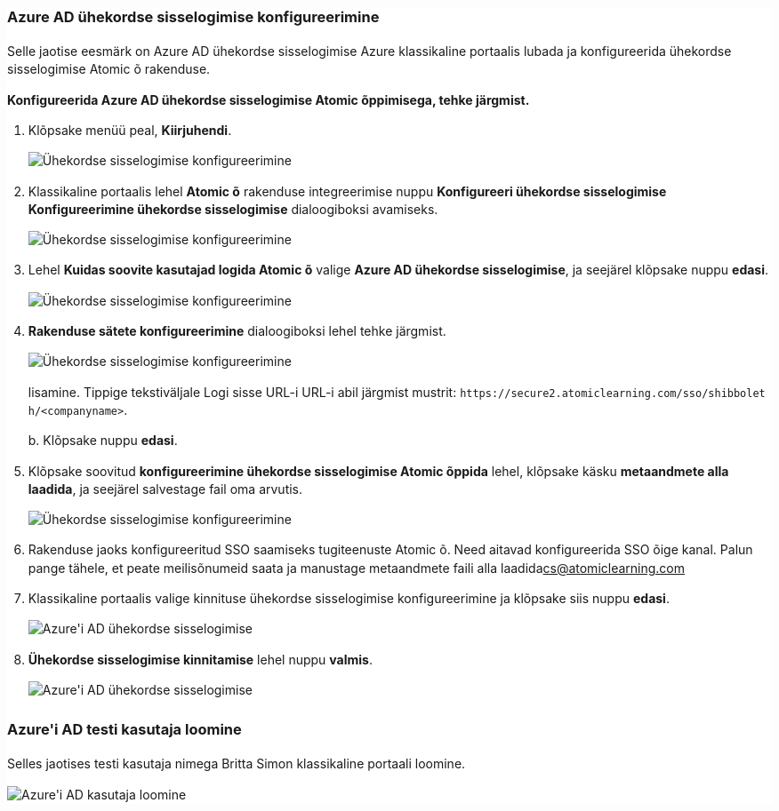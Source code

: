 ### <a name="configuring-azure-ad-single-sign-on"></a>Azure AD ühekordse sisselogimise konfigureerimine

Selle jaotise eesmärk on Azure AD ühekordse sisselogimise Azure klassikaline portaalis lubada ja konfigureerida ühekordse sisselogimise Atomic õ rakenduse.


**Konfigureerida Azure AD ühekordse sisselogimise Atomic õppimisega, tehke järgmist.**

1. Klõpsake menüü peal, **Kiirjuhendi**.

    ![Ühekordse sisselogimise konfigureerimine][6]

2. Klassikaline portaalis lehel **Atomic õ** rakenduse integreerimise nuppu **Konfigureeri ühekordse sisselogimise** **Konfigureerimine ühekordse sisselogimise** dialoogiboksi avamiseks.

    ![Ühekordse sisselogimise konfigureerimine][7] 

3. Lehel **Kuidas soovite kasutajad logida Atomic õ** valige **Azure AD ühekordse sisselogimise**, ja seejärel klõpsake nuppu **edasi**.
    
    ![Ühekordse sisselogimise konfigureerimine](./media/active-directory-saas-atomiclearning-tutorial/tutorial_atomiclearning_06.png)

4. **Rakenduse sätete konfigureerimine** dialoogiboksi lehel tehke järgmist. 

    ![Ühekordse sisselogimise konfigureerimine](./media/active-directory-saas-atomiclearning-tutorial/tutorial_atomiclearning_07.png)


    lisamine. Tippige tekstiväljale Logi sisse URL-i URL-i abil järgmist mustrit: `https://secure2.atomiclearning.com/sso/shibboleth/<companyname>`.

    b. Klõpsake nuppu **edasi**.

5. Klõpsake soovitud **konfigureerimine ühekordse sisselogimise Atomic õppida** lehel, klõpsake käsku **metaandmete alla laadida**, ja seejärel salvestage fail oma arvutis.

    ![Ühekordse sisselogimise konfigureerimine](./media/active-directory-saas-atomiclearning-tutorial/tutorial_atomiclearning_08.png)

6. Rakenduse jaoks konfigureeritud SSO saamiseks tugiteenuste Atomic õ. Need aitavad konfigureerida SSO õige kanal. Palun pange tähele, et peate meilisõnumeid saata ja manustage metaandmete faili alla laadida<cs@atomiclearning.com>

7. Klassikaline portaalis valige kinnituse ühekordse sisselogimise konfigureerimine ja klõpsake siis nuppu **edasi**.
    
    ![Azure'i AD ühekordse sisselogimise][10]

8. **Ühekordse sisselogimise kinnitamise** lehel nuppu **valmis**.  
    
    ![Azure'i AD ühekordse sisselogimise][11]

### <a name="creating-an-azure-ad-test-user"></a>Azure'i AD testi kasutaja loomine
Selles jaotises testi kasutaja nimega Britta Simon klassikaline portaali loomine.

![Azure'i AD kasutaja loomine][20]


[1]: ./media/active-directory-saas-atomiclearning-tutorial/tutorial_general_01.png
[2]: ./media/active-directory-saas-atomiclearning-tutorial/tutorial_general_02.png
[3]: ./media/active-directory-saas-atomiclearning-tutorial/tutorial_general_03.png
[4]: ./media/active-directory-saas-atomiclearning-tutorial/tutorial_general_04.png
[5]: ./media/active-directory-saas-atomiclearning-tutorial/tutorial_general_05.png
[6]: ./media/active-directory-saas-atomiclearning-tutorial/tutorial_general_06.png
[7]:  ./media/active-directory-saas-atomiclearning-tutorial/tutorial_general_050.png
[10]: ./media/active-directory-saas-atomiclearning-tutorial/tutorial_general_060.png
[11]: ./media/active-directory-saas-atomiclearning-tutorial/tutorial_general_070.png
[20]: ./media/active-directory-saas-atomiclearning-tutorial/tutorial_general_100.png
[200]: ./media/active-directory-saas-atomiclearning-tutorial/tutorial_general_200.png
[201]: ./media/active-directory-saas-atomiclearning-tutorial/tutorial_general_201.png
[203]: ./media/active-directory-saas-atomiclearning-tutorial/tutorial_general_203.png
[204]: ./media/active-directory-saas-atomiclearning-tutorial/tutorial_general_204.png
[205]: ./media/active-directory-saas-atomiclearning-tutorial/tutorial_general_205.png